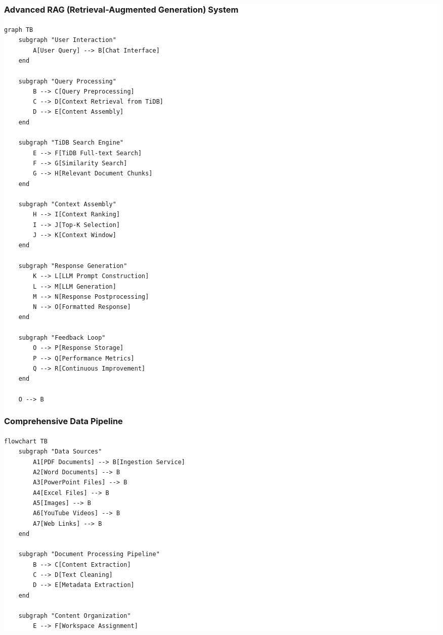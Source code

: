 ### Advanced RAG (Retrieval-Augmented Generation) System

```mermaid
graph TB
    subgraph "User Interaction"
        A[User Query] --> B[Chat Interface]
    end
    
    subgraph "Query Processing"
        B --> C[Query Preprocessing]
        C --> D[Context Retrieval from TiDB]
        D --> E[Content Assembly]
    end
    
    subgraph "TiDB Search Engine"
        E --> F[TiDB Full-text Search]
        F --> G[Similarity Search]
        G --> H[Relevant Document Chunks]
    end
    
    subgraph "Context Assembly"
        H --> I[Context Ranking]
        I --> J[Top-K Selection]
        J --> K[Context Window]
    end
    
    subgraph "Response Generation"
        K --> L[LLM Prompt Construction]
        L --> M[LLM Generation]
        M --> N[Response Postprocessing]
        N --> O[Formatted Response]
    end
    
    subgraph "Feedback Loop"
        O --> P[Response Storage]
        P --> Q[Performance Metrics]
        Q --> R[Continuous Improvement]
    end
    
    O --> B
```

### Comprehensive Data Pipeline

```mermaid
flowchart TB
    subgraph "Data Sources"
        A1[PDF Documents] --> B[Ingestion Service]
        A2[Word Documents] --> B
        A3[PowerPoint Files] --> B
        A4[Excel Files] --> B
        A5[Images] --> B
        A6[YouTube Videos] --> B
        A7[Web Links] --> B
    end
    
    subgraph "Document Processing Pipeline"
        B --> C[Content Extraction]
        C --> D[Text Cleaning]
        D --> E[Metadata Extraction]
    end
    
    subgraph "Content Organization"
        E --> F[Workspace Assignment]
```